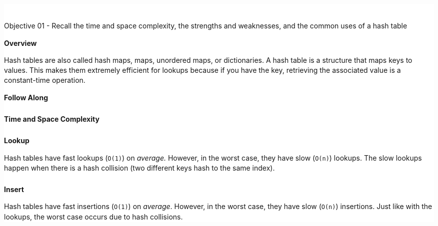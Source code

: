 <span class="text-4505230f--UIH300-2063425d--textUIFamily-5ebd8e40--text-8ee2c8b2"></span>

<span class="text-4505230f--UIH300-2063425d--textUIFamily-5ebd8e40--text-8ee2c8b2"></span>

<span class="text-4505230f--TextH400-3033861f--textContentFamily-49a318e1"><span data-key="7cc078e40fdc430fbb2be6170fb57e8e"><span data-offset-key="7cc078e40fdc430fbb2be6170fb57e8e:0"><span data-slate-zero-width="n">​</span></span></span></span>

<span class="text-4505230f--HeadingH700-04e1a2a3--textContentFamily-49a318e1"><span data-key="eb9dbc0031fd42618441e87bc269e383"><span data-offset-key="eb9dbc0031fd42618441e87bc269e383:0">Objective 01 - Recall the time and space complexity, the strengths and weaknesses, and the common uses of a hash table</span></span></span>

<span class="text-4505230f--HeadingH600-23f228db--textContentFamily-49a318e1"><span data-key="4e3d9e86fe4e45e0a9a046ea0a87eed8"><span data-offset-key="4e3d9e86fe4e45e0a9a046ea0a87eed8:0">**Overview**</span></span></span>

<span class="text-4505230f--TextH400-3033861f--textContentFamily-49a318e1"><span data-key="ee8314b226624685ba01da55433e3117"><span data-offset-key="ee8314b226624685ba01da55433e3117:0">Hash tables are also called hash maps, maps, unordered maps, or dictionaries. A hash table is a structure that maps keys to values. This makes them extremely efficient for lookups because if you have the key, retrieving the associated value is a constant-time operation.</span></span></span>

<span class="text-4505230f--HeadingH600-23f228db--textContentFamily-49a318e1"><span data-key="a41c1d38965548d296ac3278557fff69"><span data-offset-key="a41c1d38965548d296ac3278557fff69:0">**Follow Along**</span></span></span>

###

<span class="text-4505230f--HeadingH400-686c0942--textContentFamily-49a318e1"><span data-key="7640ae01e5d54eaba0b9b20e3aeba5df"><span data-offset-key="7640ae01e5d54eaba0b9b20e3aeba5df:0">**Time and Space Complexity**</span></span></span>

###

<span class="text-4505230f--HeadingH400-686c0942--textContentFamily-49a318e1"><span data-key="61b128c9a89f4f06aef10e6a9990abf6"><span data-offset-key="61b128c9a89f4f06aef10e6a9990abf6:0">**Lookup**</span></span></span>

<span class="text-4505230f--TextH400-3033861f--textContentFamily-49a318e1"><span data-key="04760141f8454081aaf4ae201f6e9920"><span data-offset-key="04760141f8454081aaf4ae201f6e9920:0">Hash tables have fast lookups (</span><span data-offset-key="04760141f8454081aaf4ae201f6e9920:1">`O(1)`</span><span data-offset-key="04760141f8454081aaf4ae201f6e9920:2">) on </span><span data-offset-key="04760141f8454081aaf4ae201f6e9920:3">_average._</span><span data-offset-key="04760141f8454081aaf4ae201f6e9920:4"> However, in the worst case, they have slow (</span><span data-offset-key="04760141f8454081aaf4ae201f6e9920:5">`O(n)`</span><span data-offset-key="04760141f8454081aaf4ae201f6e9920:6">) lookups. The slow lookups happen when there is a hash collision (two different keys hash to the same index).</span></span></span>

###

<span class="text-4505230f--HeadingH400-686c0942--textContentFamily-49a318e1"><span data-key="ad155b33febe444babdef3ef21344465"><span data-offset-key="ad155b33febe444babdef3ef21344465:0">**Insert**</span></span></span>

<span class="text-4505230f--TextH400-3033861f--textContentFamily-49a318e1"><span data-key="438c593d75b442e081669eadeeb31cc6"><span data-offset-key="438c593d75b442e081669eadeeb31cc6:0">Hash tables have fast insertions (</span><span data-offset-key="438c593d75b442e081669eadeeb31cc6:1">`O(1)`</span><span data-offset-key="438c593d75b442e081669eadeeb31cc6:2">) on </span><span data-offset-key="438c593d75b442e081669eadeeb31cc6:3">_average_</span><span data-offset-key="438c593d75b442e081669eadeeb31cc6:4">. However, in the worst case, they have slow (</span><span data-offset-key="438c593d75b442e081669eadeeb31cc6:5">`O(n)`</span><span data-offset-key="438c593d75b442e081669eadeeb31cc6:6">) insertions. Just like with the lookups, the worst case occurs due to hash collisions.</span></span></span>
